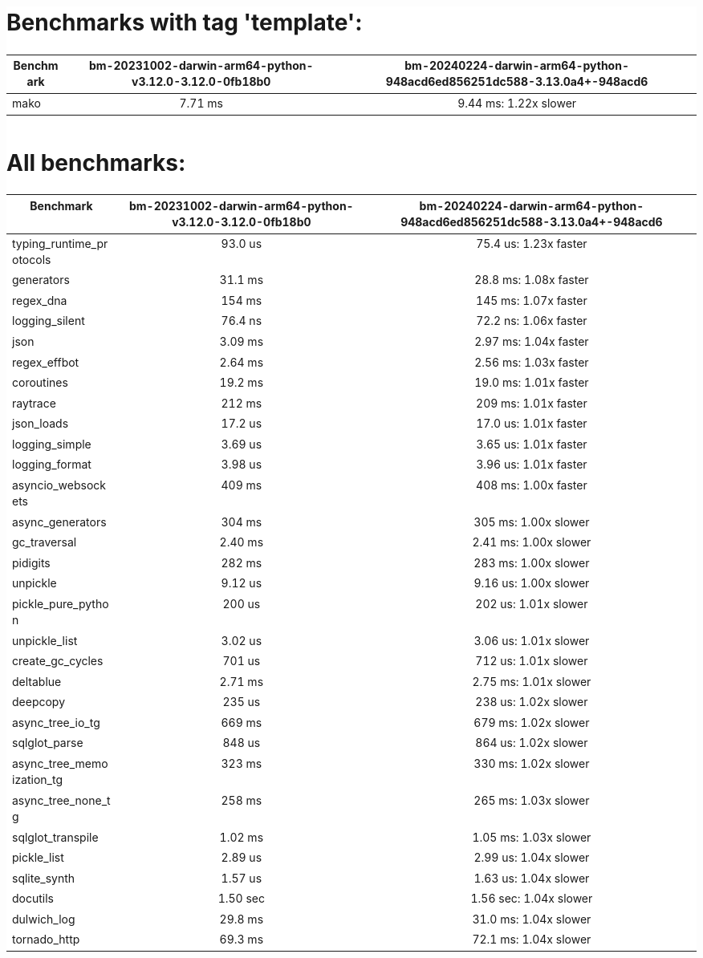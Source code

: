 Benchmarks with tag 'template':
===============================

| Benchmark | bm-20231002-darwin-arm64-python-v3.12.0-3.12.0-0fb18b0 | bm-20240224-darwin-arm64-python-948acd6ed856251dc588-3.13.0a4+-948acd6 |
|-----------|:------------------------------------------------------:|:----------------------------------------------------------------------:|
| mako      | 7.71 ms                                                | 9.44 ms: 1.22x slower                                                  |

All benchmarks:
===============

| Benchmark                 | bm-20231002-darwin-arm64-python-v3.12.0-3.12.0-0fb18b0 | bm-20240224-darwin-arm64-python-948acd6ed856251dc588-3.13.0a4+-948acd6 |
|---------------------------|:------------------------------------------------------:|:----------------------------------------------------------------------:|
| typing_runtime_protocols  | 93.0 us                                                | 75.4 us: 1.23x faster                                                  |
| generators                | 31.1 ms                                                | 28.8 ms: 1.08x faster                                                  |
| regex_dna                 | 154 ms                                                 | 145 ms: 1.07x faster                                                   |
| logging_silent            | 76.4 ns                                                | 72.2 ns: 1.06x faster                                                  |
| json                      | 3.09 ms                                                | 2.97 ms: 1.04x faster                                                  |
| regex_effbot              | 2.64 ms                                                | 2.56 ms: 1.03x faster                                                  |
| coroutines                | 19.2 ms                                                | 19.0 ms: 1.01x faster                                                  |
| raytrace                  | 212 ms                                                 | 209 ms: 1.01x faster                                                   |
| json_loads                | 17.2 us                                                | 17.0 us: 1.01x faster                                                  |
| logging_simple            | 3.69 us                                                | 3.65 us: 1.01x faster                                                  |
| logging_format            | 3.98 us                                                | 3.96 us: 1.01x faster                                                  |
| asyncio_websockets        | 409 ms                                                 | 408 ms: 1.00x faster                                                   |
| async_generators          | 304 ms                                                 | 305 ms: 1.00x slower                                                   |
| gc_traversal              | 2.40 ms                                                | 2.41 ms: 1.00x slower                                                  |
| pidigits                  | 282 ms                                                 | 283 ms: 1.00x slower                                                   |
| unpickle                  | 9.12 us                                                | 9.16 us: 1.00x slower                                                  |
| pickle_pure_python        | 200 us                                                 | 202 us: 1.01x slower                                                   |
| unpickle_list             | 3.02 us                                                | 3.06 us: 1.01x slower                                                  |
| create_gc_cycles          | 701 us                                                 | 712 us: 1.01x slower                                                   |
| deltablue                 | 2.71 ms                                                | 2.75 ms: 1.01x slower                                                  |
| deepcopy                  | 235 us                                                 | 238 us: 1.02x slower                                                   |
| async_tree_io_tg          | 669 ms                                                 | 679 ms: 1.02x slower                                                   |
| sqlglot_parse             | 848 us                                                 | 864 us: 1.02x slower                                                   |
| async_tree_memoization_tg | 323 ms                                                 | 330 ms: 1.02x slower                                                   |
| async_tree_none_tg        | 258 ms                                                 | 265 ms: 1.03x slower                                                   |
| sqlglot_transpile         | 1.02 ms                                                | 1.05 ms: 1.03x slower                                                  |
| pickle_list               | 2.89 us                                                | 2.99 us: 1.04x slower                                                  |
| sqlite_synth              | 1.57 us                                                | 1.63 us: 1.04x slower                                                  |
| docutils                  | 1.50 sec                                               | 1.56 sec: 1.04x slower                                                 |
| dulwich_log               | 29.8 ms                                                | 31.0 ms: 1.04x slower                                                  |
| tornado_http              | 69.3 ms                                                | 72.1 ms: 1.04x slower                                                  |